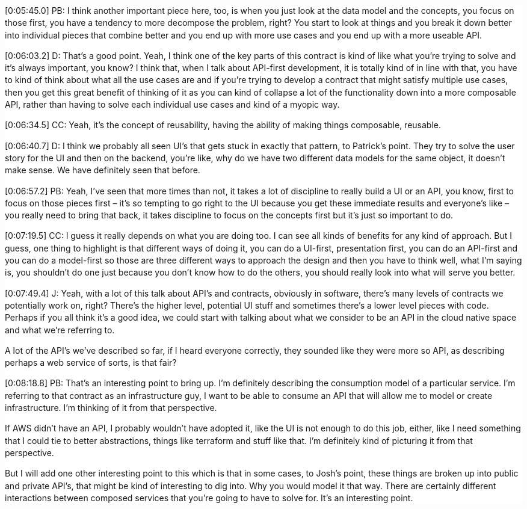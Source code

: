 [0:05:45.0] PB: I think another important piece here, too, is when you just look at the data model and the concepts, you focus on those first, you have a tendency to more decompose the problem, right? You start to look at things and you break it down better into individual pieces that combine better and you end up with more use cases and you end up with a more useable API.

[0:06:03.2] D: That’s a good point. Yeah, I think one of the key parts of this contract is kind of like what you’re trying to solve and it’s always important, you know? I think that, when I talk about API-first development, it is totally kind of in line with that, you have to kind of think about what all the use cases are and if you’re trying to develop a contract that might satisfy multiple use cases, then you get this great benefit of thinking of it as you can kind of collapse a lot of the functionality down into a more composable API, rather than having to solve each individual use cases and kind of a myopic way.

[0:06:34.5] CC: Yeah, it’s the concept of reusability, having the ability of making things composable, reusable.

[0:06:40.7] D: I think we probably all seen UI’s that gets stuck in exactly that pattern, to Patrick’s point. They try to solve the user story for the UI and then on the backend, you’re like, why do we have two different data models for the same object, it doesn’t make sense. We have  definitely seen that before.

[0:06:57.2] PB: Yeah, I’ve seen that more times than not, it takes a lot of discipline to really build a UI or an API, you know, first to focus on those pieces first – it’s so tempting to go right to the UI because you get these immediate results and everyone’s like – you really need to bring that back, it takes discipline to focus on the concepts first but it’s just so important to do.

[0:07:19.5] CC: I guess it really depends on what you are doing too. I can see all kinds of benefits for any kind of approach. But I guess, one thing to highlight is that different ways of doing it, you can do a UI-first, presentation first, you can do an API-first and you can do a model-first so those are three different ways to approach the design and then you have to think well, what I’m saying is, you shouldn’t do one just because you don’t know how to do the others, you should really look into what will serve you better.

[0:07:49.4] J: Yeah, with a lot of this talk about API’s and contracts, obviously in software, there’s many levels of contracts we potentially work on, right? There’s the higher level, potential UI stuff and sometimes there’s a lower level pieces with code. Perhaps if you all think it’s a good idea, we could start with talking about what we consider to be an API in the cloud native space and what we’re referring to.

A lot of the API’s we’ve described so far, if I heard everyone correctly, they sounded like they were more so API, as describing perhaps a web service of sorts, is that fair?

[0:08:18.8] PB: That’s an interesting point to bring up. I’m definitely describing the consumption model of a particular service. I’m referring to that contract as an infrastructure guy, I want to be able to consume an API that will allow me to model or create infrastructure. I’m thinking of it from that perspective. 

If AWS didn’t have an API, I probably wouldn’t have adopted it, like the UI is not enough to do this job, either, like I need something that I could tie to better abstractions, things like terraform and stuff like that. I’m definitely kind of picturing it from that perspective. 

But I will add one other interesting point to this which is that in some cases, to Josh’s point, these things are broken up into public and private API’s, that might be kind of interesting to dig into. Why you would model it that way. There are certainly different interactions between composed services that you’re going to have to solve for. It’s an interesting point.
